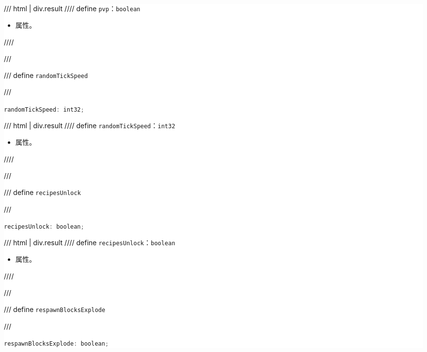 /// html | div.result
//// define
`pvp`：`boolean`

- 属性。


////

///


/// define
`randomTickSpeed`


///

```js
randomTickSpeed: int32;
```

/// html | div.result
//// define
`randomTickSpeed`：`int32`

- 属性。


////

///


/// define
`recipesUnlock`


///

```js
recipesUnlock: boolean;
```

/// html | div.result
//// define
`recipesUnlock`：`boolean`

- 属性。


////

///


/// define
`respawnBlocksExplode`


///

```js
respawnBlocksExplode: boolean;
```
